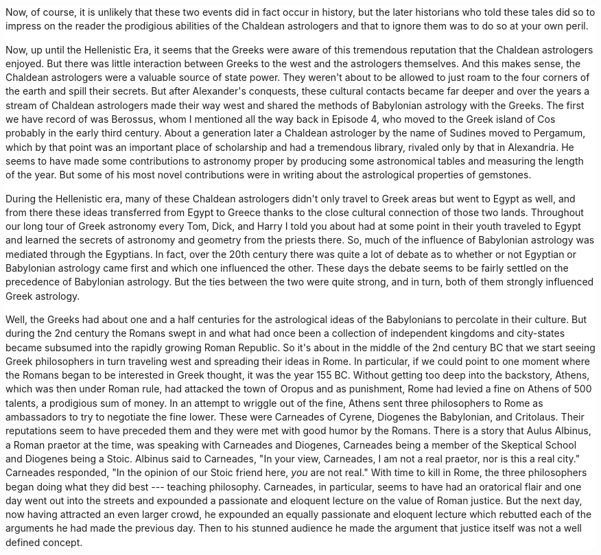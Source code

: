Now, of course, it is unlikely that these two events did in fact occur in
history, but the later historians who told these tales did so to impress on the
reader the prodigious abilities of the Chaldean astrologers and that to ignore
them was to do so at your own peril.

Now, up until the Hellenistic Era, it seems that the Greeks were aware of this
tremendous reputation that the Chaldean astrologers enjoyed.  But there was
little interaction between Greeks to the west and the astrologers themselves.
And this makes sense, the Chaldean astrologers were a valuable source of state
power.  They weren't about to be allowed to just roam to the four corners of
the earth and spill their secrets.  But after Alexander's conquests, these
cultural contacts became far deeper and over the years a stream of Chaldean
astrologers made their way west and shared the methods of Babylonian astrology
with the Greeks.  The first we have record of was Berossus, whom I mentioned
all the way back in Episode 4, who moved to the Greek island of Cos probably
in the early third century.  About a generation later a Chaldean astrologer by
the name of Sudines moved to Pergamum, which by that point was an important
place of scholarship and had a tremendous library, rivaled only by that in
Alexandria.  He seems to have made some contributions to astronomy proper by
producing some astronomical tables and measuring the length of the year.  But
some of his most novel contributions were in writing about the astrological
properties of gemstones.

During the Hellenistic era, many of these Chaldean astrologers didn't only
travel to Greek areas but went to Egypt as well, and from there these ideas
transferred from Egypt to Greece thanks to the close cultural connection of
those two lands.  Throughout our long tour of Greek astronomy every Tom, Dick,
and Harry I told you about had at some point in their youth traveled to Egypt
and learned the secrets of astronomy and geometry from the priests there.  So,
much of the influence of Babylonian astrology was mediated through the
Egyptians.  In fact, over the 20th century there was quite a lot of debate as
to whether or not Egyptian or Babylonian astrology came first and which one
influenced the other.  These days the debate seems to be fairly settled on the
precedence of Babylonian astrology.  But the ties between the two were quite
strong, and in turn, both of them strongly influenced Greek astrology.

Well, the Greeks had about one and a half centuries for the astrological ideas
of the Babylonians to percolate in their culture.  But during the 2nd century
the Romans swept in and what had once been a collection of independent kingdoms
and city-states became subsumed into the rapidly growing Roman Republic.  So
it's about in the middle of the 2nd century BC that we start seeing Greek
philosophers in turn traveling west and spreading their ideas in Rome.  In
particular, if we could point to one moment where the Romans began to be
interested in Greek thought, it was the year 155 BC.  Without getting too deep
into the backstory, Athens, which was then under Roman rule, had attacked the
town of Oropus and as punishment, Rome had levied a fine on Athens of 500
talents, a prodigious sum of money.  In an attempt to wriggle out of the fine,
Athens sent three philosophers to Rome as ambassadors to try to negotiate the
fine lower.  These were Carneades of Cyrene, Diogenes the Babylonian, and
Critolaus.  Their reputations seem to have preceded them and they were met with
good humor by the Romans.  There is a story that Aulus Albinus, a Roman praetor
at the time, was speaking with Carneades and Diogenes, Carneades being a member
of the Skeptical School and Diogenes being a Stoic.  Albinus said to Carneades,
"In your view, Carneades, I am not a real praetor, nor is this a real city."
Carneades responded, "In the opinion of our Stoic friend here, *you* are not
real."  With time to kill in Rome, the three philosophers began doing what they
did best --- teaching philosophy.  Carneades, in particular, seems to have had
an oratorical flair and one day went out into the streets and expounded a
passionate and eloquent lecture on the value of Roman justice.  But the next
day, now having attracted an even larger crowd, he expounded an equally
passionate and eloquent lecture which rebutted each of the arguments he had
made the previous day.  Then to his stunned audience he made the argument that
justice itself was not a well defined concept.
